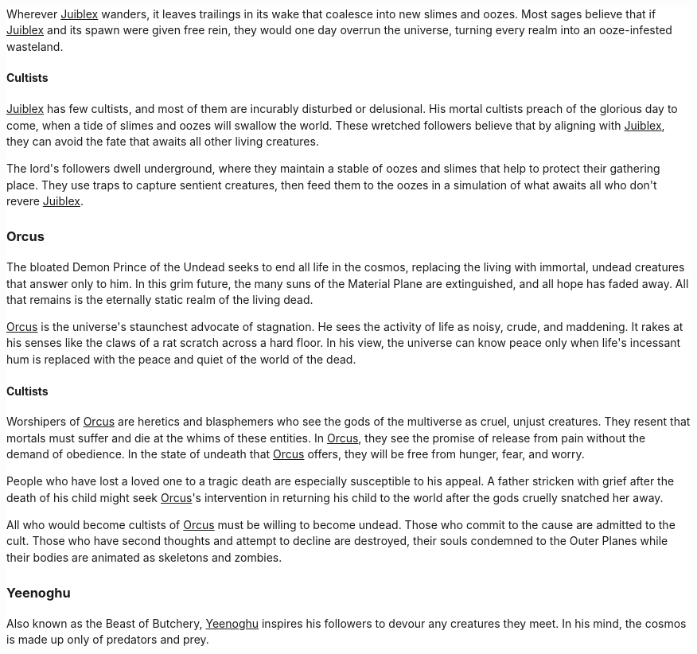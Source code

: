 Wherever [Juiblex](/2-Mechanics/CLI/bestiary/npc/juiblex-mpmm.md) wanders, it leaves trailings in its wake that coalesce into new slimes and oozes. Most sages believe that if [Juiblex](/2-Mechanics/CLI/bestiary/npc/juiblex-mpmm.md) and its spawn were given free rein, they would one day overrun the universe, turning every realm into an ooze-infested wasteland.

#### Cultists

[Juiblex](/2-Mechanics/CLI/bestiary/npc/juiblex-mpmm.md) has few cultists, and most of them are incurably disturbed or delusional. His mortal cultists preach of the glorious day to come, when a tide of slimes and oozes will swallow the world. These wretched followers believe that by aligning with [Juiblex](/2-Mechanics/CLI/bestiary/npc/juiblex-mpmm.md), they can avoid the fate that awaits all other living creatures.

The lord's followers dwell underground, where they maintain a stable of oozes and slimes that help to protect their gathering place. They use traps to capture sentient creatures, then feed them to the oozes in a simulation of what awaits all who don't revere [Juiblex](/2-Mechanics/CLI/bestiary/npc/juiblex-mpmm.md).

### Orcus

The bloated Demon Prince of the Undead seeks to end all life in the cosmos, replacing the living with immortal, undead creatures that answer only to him. In this grim future, the many suns of the Material Plane are extinguished, and all hope has faded away. All that remains is the eternally static realm of the living dead.

[Orcus](/2-Mechanics/CLI/bestiary/npc/orcus-mpmm.md) is the universe's staunchest advocate of stagnation. He sees the activity of life as noisy, crude, and maddening. It rakes at his senses like the claws of a rat scratch across a hard floor. In his view, the universe can know peace only when life's incessant hum is replaced with the peace and quiet of the world of the dead.

#### Cultists

Worshipers of [Orcus](/2-Mechanics/CLI/bestiary/npc/orcus-mpmm.md) are heretics and blasphemers who see the gods of the multiverse as cruel, unjust creatures. They resent that mortals must suffer and die at the whims of these entities. In [Orcus](/2-Mechanics/CLI/bestiary/npc/orcus-mpmm.md), they see the promise of release from pain without the demand of obedience. In the state of undeath that [Orcus](/2-Mechanics/CLI/bestiary/npc/orcus-mpmm.md) offers, they will be free from hunger, fear, and worry.

People who have lost a loved one to a tragic death are especially susceptible to his appeal. A father stricken with grief after the death of his child might seek [Orcus](/2-Mechanics/CLI/bestiary/npc/orcus-mpmm.md)'s intervention in returning his child to the world after the gods cruelly snatched her away.

All who would become cultists of [Orcus](/2-Mechanics/CLI/bestiary/npc/orcus-mpmm.md) must be willing to become undead. Those who commit to the cause are admitted to the cult. Those who have second thoughts and attempt to decline are destroyed, their souls condemned to the Outer Planes while their bodies are animated as skeletons and zombies.

### Yeenoghu

Also known as the Beast of Butchery, [Yeenoghu](/2-Mechanics/CLI/bestiary/npc/yeenoghu-mpmm.md) inspires his followers to devour any creatures they meet. In his mind, the cosmos is made up only of predators and prey.

